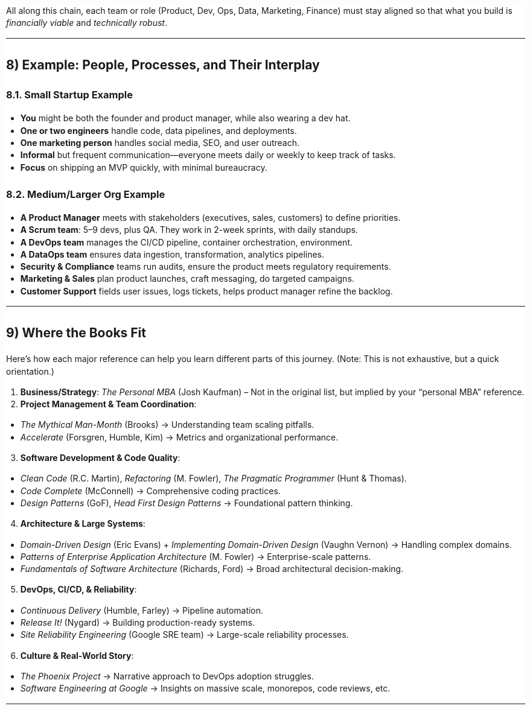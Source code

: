 All along this chain, each team or role (Product, Dev, Ops, Data, Marketing, Finance) must stay aligned so that what you build is *financially viable* and *technically robust*.

---

## 8) **Example: People, Processes, and Their Interplay**

### 8.1. Small Startup Example
- **You** might be both the founder and product manager, while also wearing a dev hat.
- **One or two engineers** handle code, data pipelines, and deployments.
- **One marketing person** handles social media, SEO, and user outreach.
- **Informal** but frequent communication—everyone meets daily or weekly to keep track of tasks.
- **Focus** on shipping an MVP quickly, with minimal bureaucracy.

### 8.2. Medium/Larger Org Example
- **A Product Manager** meets with stakeholders (executives, sales, customers) to define priorities.
- **A Scrum team**: 5–9 devs, plus QA. They work in 2-week sprints, with daily standups.
- **A DevOps team** manages the CI/CD pipeline, container orchestration, environment.
- **A DataOps team** ensures data ingestion, transformation, analytics pipelines.
- **Security & Compliance** teams run audits, ensure the product meets regulatory requirements.
- **Marketing & Sales** plan product launches, craft messaging, do targeted campaigns.
- **Customer Support** fields user issues, logs tickets, helps product manager refine the backlog.

---

## 9) **Where the Books Fit**

Here’s how each major reference can help you learn different parts of this journey. (Note: This is not exhaustive, but a quick orientation.)

1. **Business/Strategy**: *The Personal MBA* (Josh Kaufman) – Not in the original list, but implied by your “personal MBA” reference.
2. **Project Management & Team Coordination**:
  - *The Mythical Man-Month* (Brooks) → Understanding team scaling pitfalls.
  - *Accelerate* (Forsgren, Humble, Kim) → Metrics and organizational performance.
3. **Software Development & Code Quality**:
  - *Clean Code* (R.C. Martin), *Refactoring* (M. Fowler), *The Pragmatic Programmer* (Hunt & Thomas).
  - *Code Complete* (McConnell) → Comprehensive coding practices.
  - *Design Patterns* (GoF), *Head First Design Patterns* → Foundational pattern thinking.
4. **Architecture & Large Systems**:
  - *Domain-Driven Design* (Eric Evans) + *Implementing Domain-Driven Design* (Vaughn Vernon) → Handling complex domains.
  - *Patterns of Enterprise Application Architecture* (M. Fowler) → Enterprise-scale patterns.
  - *Fundamentals of Software Architecture* (Richards, Ford) → Broad architectural decision-making.
5. **DevOps, CI/CD, & Reliability**:
  - *Continuous Delivery* (Humble, Farley) → Pipeline automation.
  - *Release It!* (Nygard) → Building production-ready systems.
  - *Site Reliability Engineering* (Google SRE team) → Large-scale reliability processes.
6. **Culture & Real-World Story**:
  - *The Phoenix Project* → Narrative approach to DevOps adoption struggles.
  - *Software Engineering at Google* → Insights on massive scale, monorepos, code reviews, etc.

---